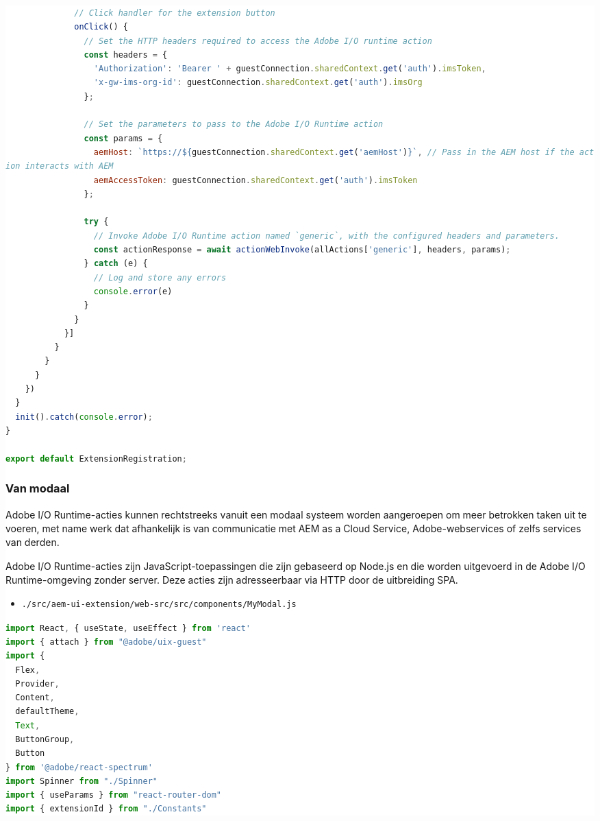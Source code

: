 ```javascript
              // Click handler for the extension button
              onClick() {
                // Set the HTTP headers required to access the Adobe I/O runtime action
                const headers = {
                  'Authorization': 'Bearer ' + guestConnection.sharedContext.get('auth').imsToken,
                  'x-gw-ims-org-id': guestConnection.sharedContext.get('auth').imsOrg
                };

                // Set the parameters to pass to the Adobe I/O Runtime action
                const params = {
                  aemHost: `https://${guestConnection.sharedContext.get('aemHost')}`, // Pass in the AEM host if the action interacts with AEM
                  aemAccessToken: guestConnection.sharedContext.get('auth').imsToken
                };

                try {
                  // Invoke Adobe I/O Runtime action named `generic`, with the configured headers and parameters.
                  const actionResponse = await actionWebInvoke(allActions['generic'], headers, params);
                } catch (e) {
                  // Log and store any errors
                  console.error(e)
                }           
              }
            }]
          }
        }
      }
    })
  }
  init().catch(console.error);
}

export default ExtensionRegistration;
```

### Van modaal

Adobe I/O Runtime-acties kunnen rechtstreeks vanuit een modaal systeem worden aangeroepen om meer betrokken taken uit te voeren, met name werk dat afhankelijk is van communicatie met AEM as a Cloud Service, Adobe-webservices of zelfs services van derden.

Adobe I/O Runtime-acties zijn JavaScript-toepassingen die zijn gebaseerd op Node.js en die worden uitgevoerd in de Adobe I/O Runtime-omgeving zonder server. Deze acties zijn adresseerbaar via HTTP door de uitbreiding SPA.

+ `./src/aem-ui-extension/web-src/src/components/MyModal.js`

```javascript
import React, { useState, useEffect } from 'react'
import { attach } from "@adobe/uix-guest"
import {
  Flex,
  Provider,
  Content,
  defaultTheme,
  Text,
  ButtonGroup,
  Button
} from '@adobe/react-spectrum'
import Spinner from "./Spinner"
import { useParams } from "react-router-dom"
import { extensionId } from "./Constants"

```